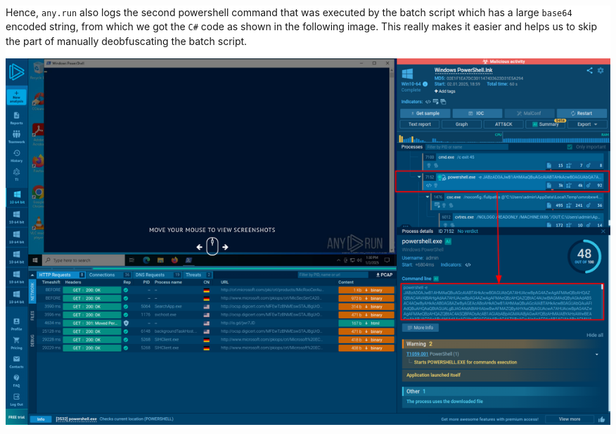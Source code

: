 Hence, `any.run` also logs the second powershell command that was executed by the batch script which has a large `base64` encoded string, from which we got the `C#` code as shown in the following image. This really makes it easier and helps us to skip the part of manually deobfuscating the batch script.

![alt text](assets/image-144.png)
